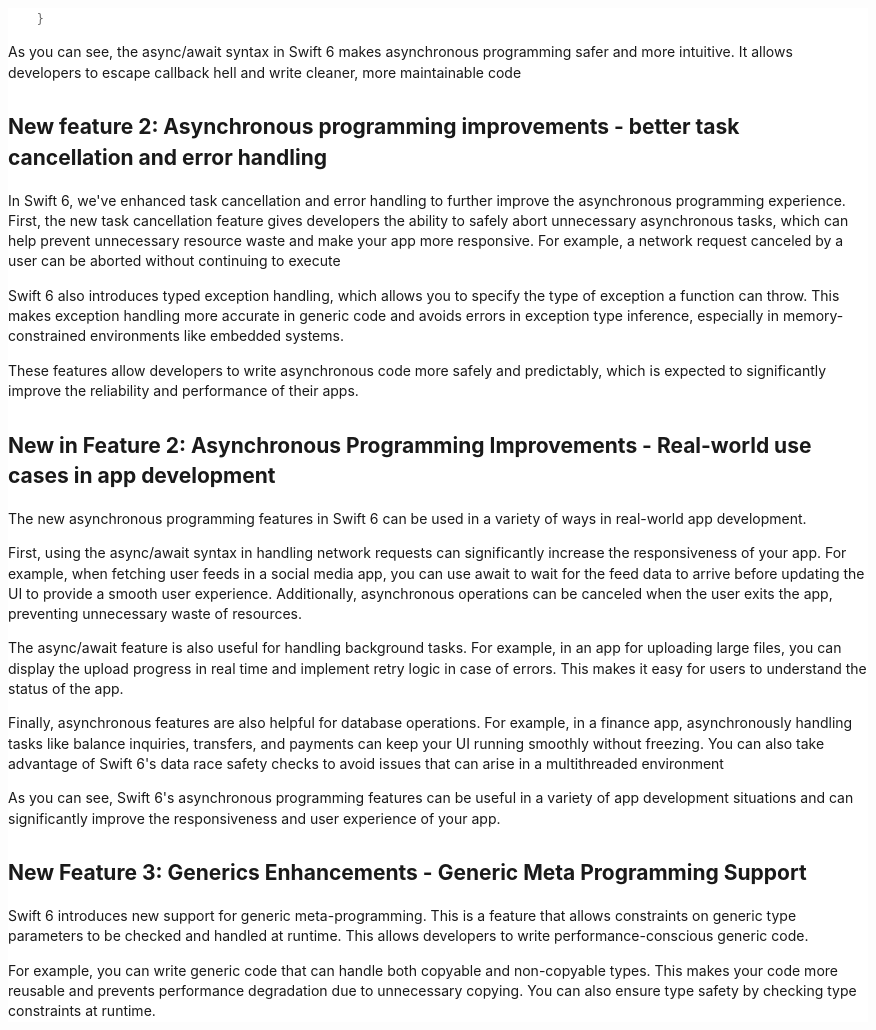 ```swift
    }
```

As you can see, the async/await syntax in Swift 6 makes asynchronous programming safer and more intuitive. It allows developers to escape callback hell and write cleaner, more maintainable code

New feature 2: Asynchronous programming improvements - better task cancellation and error handling
-----------------------------------------

In Swift 6, we've enhanced task cancellation and error handling to further improve the asynchronous programming experience. First, the new task cancellation feature gives developers the ability to safely abort unnecessary asynchronous tasks, which can help prevent unnecessary resource waste and make your app more responsive. For example, a network request canceled by a user can be aborted without continuing to execute

Swift 6 also introduces typed exception handling, which allows you to specify the type of exception a function can throw. This makes exception handling more accurate in generic code and avoids errors in exception type inference, especially in memory-constrained environments like embedded systems.

These features allow developers to write asynchronous code more safely and predictably, which is expected to significantly improve the reliability and performance of their apps.

New in Feature 2: Asynchronous Programming Improvements - Real-world use cases in app development
-----------------------------------------

The new asynchronous programming features in Swift 6 can be used in a variety of ways in real-world app development.

First, using the async/await syntax in handling network requests can significantly increase the responsiveness of your app. For example, when fetching user feeds in a social media app, you can use await to wait for the feed data to arrive before updating the UI to provide a smooth user experience. Additionally, asynchronous operations can be canceled when the user exits the app, preventing unnecessary waste of resources.

The async/await feature is also useful for handling background tasks. For example, in an app for uploading large files, you can display the upload progress in real time and implement retry logic in case of errors. This makes it easy for users to understand the status of the app.

Finally, asynchronous features are also helpful for database operations. For example, in a finance app, asynchronously handling tasks like balance inquiries, transfers, and payments can keep your UI running smoothly without freezing. You can also take advantage of Swift 6's data race safety checks to avoid issues that can arise in a multithreaded environment

As you can see, Swift 6's asynchronous programming features can be useful in a variety of app development situations and can significantly improve the responsiveness and user experience of your app.

New Feature 3: Generics Enhancements - Generic Meta Programming Support
----------------------------------

Swift 6 introduces new support for generic meta-programming. This is a feature that allows constraints on generic type parameters to be checked and handled at runtime. This allows developers to write performance-conscious generic code.

For example, you can write generic code that can handle both copyable and non-copyable types. This makes your code more reusable and prevents performance degradation due to unnecessary copying. You can also ensure type safety by checking type constraints at runtime.
